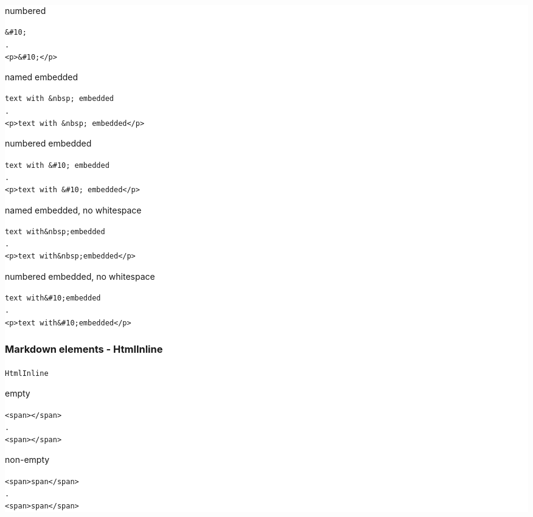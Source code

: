 
numbered

```````````````````````````````` example Markdown elements - HtmlEntity: 2
&#10;
.
<p>&#10;</p>
````````````````````````````````


named embedded

```````````````````````````````` example Markdown elements - HtmlEntity: 3
text with &nbsp; embedded
.
<p>text with &nbsp; embedded</p>
````````````````````````````````


numbered embedded

```````````````````````````````` example Markdown elements - HtmlEntity: 4
text with &#10; embedded
.
<p>text with &#10; embedded</p>
````````````````````````````````


named embedded, no whitespace

```````````````````````````````` example Markdown elements - HtmlEntity: 5
text with&nbsp;embedded
.
<p>text with&nbsp;embedded</p>
````````````````````````````````


numbered embedded, no whitespace

```````````````````````````````` example Markdown elements - HtmlEntity: 6
text with&#10;embedded
.
<p>text with&#10;embedded</p>
````````````````````````````````


### Markdown elements - HtmlInline

`HtmlInline`

empty

```````````````````````````````` example Markdown elements - HtmlInline: 1
<span></span>
.
<span></span>
````````````````````````````````


non-empty

```````````````````````````````` example Markdown elements - HtmlInline: 2
<span>span</span>
.
<span>span</span>
````````````````````````````````

